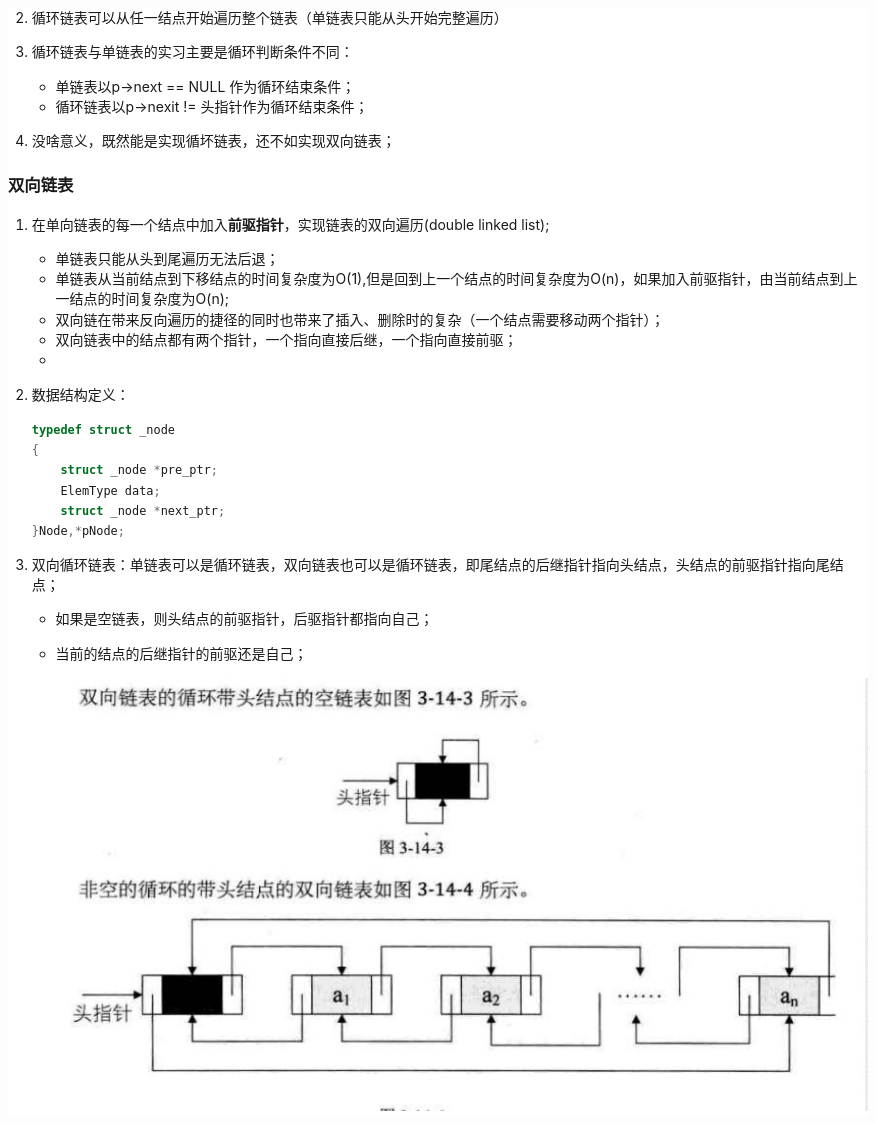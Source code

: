 2. 循环链表可以从任一结点开始遍历整个链表（单链表只能从头开始完整遍历）

3. 循环链表与单链表的实习主要是循环判断条件不同：

    - 单链表以p->next == NULL 作为循环结束条件；
    - 循环链表以p->nexit != 头指针作为循环结束条件；

4. 没啥意义，既然能是实现循坏链表，还不如实现双向链表；

### 双向链表

1. 在单向链表的每一个结点中加入**前驱指针**，实现链表的双向遍历(double linked list);
    - 单链表只能从头到尾遍历无法后退；
    - 单链表从当前结点到下移结点的时间复杂度为O(1),但是回到上一个结点的时间复杂度为O(n)，如果加入前驱指针，由当前结点到上一结点的时间复杂度为O(n);
    - 双向链在带来反向遍历的捷径的同时也带来了插入、删除时的复杂（一个结点需要移动两个指针）；
    - 双向链表中的结点都有两个指针，一个指向直接后继，一个指向直接前驱；
    - 

2. 数据结构定义：

    ```c
    typedef struct _node
    {
    	struct _node *pre_ptr;
    	ElemType data;
    	struct _node *next_ptr;
    }Node,*pNode;
    ```

    

3. 双向循环链表：单链表可以是循环链表，双向链表也可以是循环链表，即尾结点的后继指针指向头结点，头结点的前驱指针指向尾结点；

    - 如果是空链表，则头结点的前驱指针，后驱指针都指向自己；

    - 当前的结点的后继指针的前驱还是自己；

        ![](images/双向链表-1.jpg)
